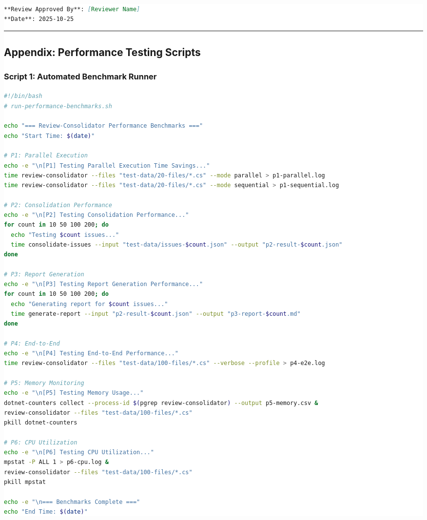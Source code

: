 ```markdown
**Review Approved By**: [Reviewer Name]
**Date**: 2025-10-25
```

---

## Appendix: Performance Testing Scripts

### Script 1: Automated Benchmark Runner

```bash
#!/bin/bash
# run-performance-benchmarks.sh

echo "=== Review-Consolidator Performance Benchmarks ==="
echo "Start Time: $(date)"

# P1: Parallel Execution
echo -e "\n[P1] Testing Parallel Execution Time Savings..."
time review-consolidator --files "test-data/20-files/*.cs" --mode parallel > p1-parallel.log
time review-consolidator --files "test-data/20-files/*.cs" --mode sequential > p1-sequential.log

# P2: Consolidation Performance
echo -e "\n[P2] Testing Consolidation Performance..."
for count in 10 50 100 200; do
  echo "Testing $count issues..."
  time consolidate-issues --input "test-data/issues-$count.json" --output "p2-result-$count.json"
done

# P3: Report Generation
echo -e "\n[P3] Testing Report Generation Performance..."
for count in 10 50 100 200; do
  echo "Generating report for $count issues..."
  time generate-report --input "p2-result-$count.json" --output "p3-report-$count.md"
done

# P4: End-to-End
echo -e "\n[P4] Testing End-to-End Performance..."
time review-consolidator --files "test-data/100-files/*.cs" --verbose --profile > p4-e2e.log

# P5: Memory Monitoring
echo -e "\n[P5] Testing Memory Usage..."
dotnet-counters collect --process-id $(pgrep review-consolidator) --output p5-memory.csv &
review-consolidator --files "test-data/100-files/*.cs"
pkill dotnet-counters

# P6: CPU Utilization
echo -e "\n[P6] Testing CPU Utilization..."
mpstat -P ALL 1 > p6-cpu.log &
review-consolidator --files "test-data/100-files/*.cs"
pkill mpstat

echo -e "\n=== Benchmarks Complete ==="
echo "End Time: $(date)"
```
